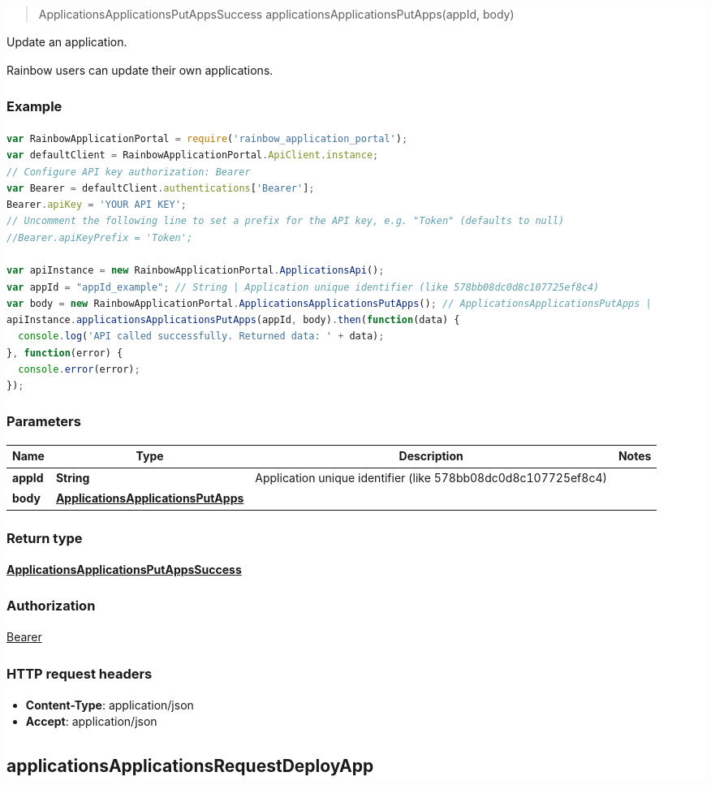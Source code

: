 > ApplicationsApplicationsPutAppsSuccess applicationsApplicationsPutApps(appId, body)

Update an application.

Rainbow users can update their own applications.

### Example

```javascript
var RainbowApplicationPortal = require('rainbow_application_portal');
var defaultClient = RainbowApplicationPortal.ApiClient.instance;
// Configure API key authorization: Bearer
var Bearer = defaultClient.authentications['Bearer'];
Bearer.apiKey = 'YOUR API KEY';
// Uncomment the following line to set a prefix for the API key, e.g. "Token" (defaults to null)
//Bearer.apiKeyPrefix = 'Token';

var apiInstance = new RainbowApplicationPortal.ApplicationsApi();
var appId = "appId_example"; // String | Application unique identifier (like 578bb08dc0d8c107725ef8c4)
var body = new RainbowApplicationPortal.ApplicationsApplicationsPutApps(); // ApplicationsApplicationsPutApps | 
apiInstance.applicationsApplicationsPutApps(appId, body).then(function(data) {
  console.log('API called successfully. Returned data: ' + data);
}, function(error) {
  console.error(error);
});

```

### Parameters



Name | Type | Description  | Notes
------------- | ------------- | ------------- | -------------
 **appId** | **String**| Application unique identifier (like 578bb08dc0d8c107725ef8c4) | 
 **body** | [**ApplicationsApplicationsPutApps**](ApplicationsApplicationsPutApps.md)|  | 

### Return type

[**ApplicationsApplicationsPutAppsSuccess**](ApplicationsApplicationsPutAppsSuccess.md)

### Authorization

[Bearer](../README.md#Bearer)

### HTTP request headers

- **Content-Type**: application/json
- **Accept**: application/json


## applicationsApplicationsRequestDeployApp
